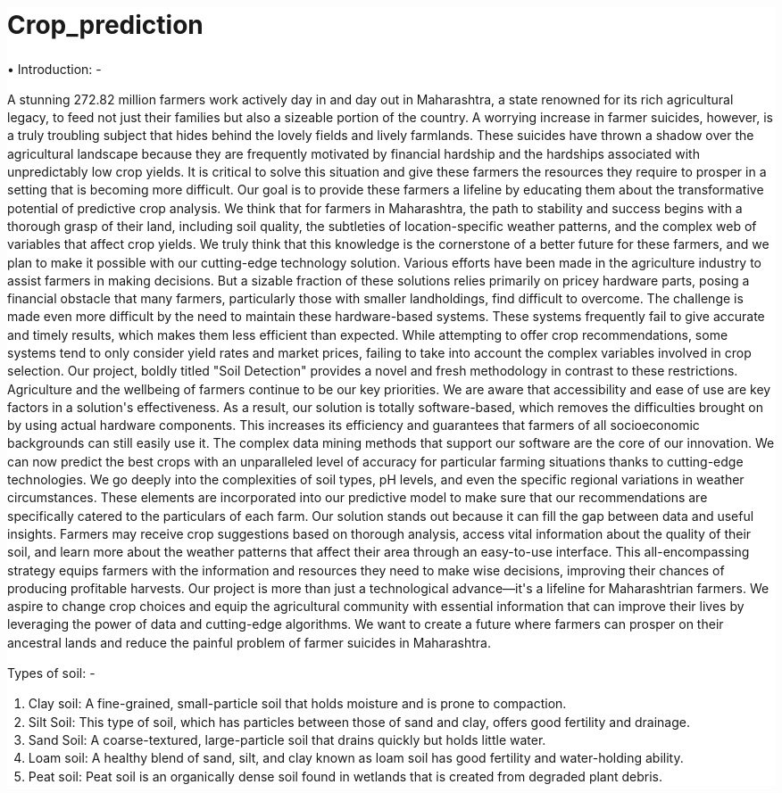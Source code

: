 # Crop_prediction
•	Introduction: -

A stunning 272.82 million farmers work actively day in and day out in Maharashtra, a state renowned for its rich agricultural legacy, to feed not just their families but also a sizeable portion of the country. A worrying increase in farmer suicides, however, is a truly troubling subject that hides behind the lovely fields and lively farmlands. These suicides have thrown a shadow over the agricultural landscape because they are frequently motivated by financial hardship and the hardships associated with unpredictably low crop yields. It is critical to solve this situation and give these farmers the resources they require to prosper in a setting that is becoming more difficult.
Our goal is to provide these farmers a lifeline by educating them about the transformative potential of predictive crop analysis. We think that for farmers in Maharashtra, the path to stability and success begins with a thorough grasp of their land, including soil quality, the subtleties of location-specific weather patterns, and the complex web of variables that affect crop yields. We truly think that this knowledge is the cornerstone of a better future for these farmers, and we plan to make it possible with our cutting-edge technology solution.
Various efforts have been made in the agriculture industry to assist farmers in making decisions. But a sizable fraction of these solutions relies primarily on pricey hardware parts, posing a financial obstacle that many farmers, particularly those with smaller landholdings, find difficult to overcome. The challenge is made even more difficult by the need to maintain these hardware-based systems. These systems frequently fail to give accurate and timely results, which makes them less efficient than expected. While attempting to offer crop recommendations, some systems tend to only consider yield rates and market prices, failing to take into account the complex variables involved in crop selection.
Our project, boldly titled "Soil Detection" provides a novel and fresh methodology in contrast to these restrictions. Agriculture and the wellbeing of farmers continue to be our key priorities. We are aware that accessibility and ease of use are key factors in a solution's effectiveness. As a result, our solution is totally software-based, which removes the difficulties brought on by using actual hardware components. This increases its efficiency and guarantees that farmers of all socioeconomic backgrounds can still easily use it.
The complex data mining methods that support our software are the core of our innovation. We can now predict the best crops with an unparalleled level of accuracy for particular farming situations thanks to cutting-edge technologies. We go deeply into the complexities of soil types, pH levels, and even the specific regional variations in weather circumstances. These elements are incorporated into our predictive model to make sure that our recommendations are specifically catered to the particulars of each farm.
Our solution stands out because it can fill the gap between data and useful insights. Farmers may receive crop suggestions based on thorough analysis, access vital information about the quality of their soil, and learn more about the weather patterns that affect their area through an easy-to-use interface. This all-encompassing strategy equips farmers with the information and resources they need to make wise decisions, improving their chances of producing profitable harvests. Our project is more than just a technological advance—it's a lifeline for Maharashtrian farmers. We aspire to change crop choices and equip the agricultural community with essential information that can improve their lives by leveraging the power of data and cutting-edge algorithms. We want to create a future where farmers can prosper on their ancestral lands and reduce the painful problem of farmer suicides in Maharashtra.


Types of soil: -

1.	Clay soil: A fine-grained, small-particle soil that holds moisture and is prone to compaction.
2.	Silt Soil: This type of soil, which has particles between those of sand and clay, offers good fertility and drainage.
3.	Sand Soil: A coarse-textured, large-particle soil that drains quickly but holds little water.
4.	Loam soil: A healthy blend of sand, silt, and clay known as loam soil has good fertility and water-holding ability.
5.	Peat soil: Peat soil is an organically dense soil found in wetlands that is created from degraded plant debris.
